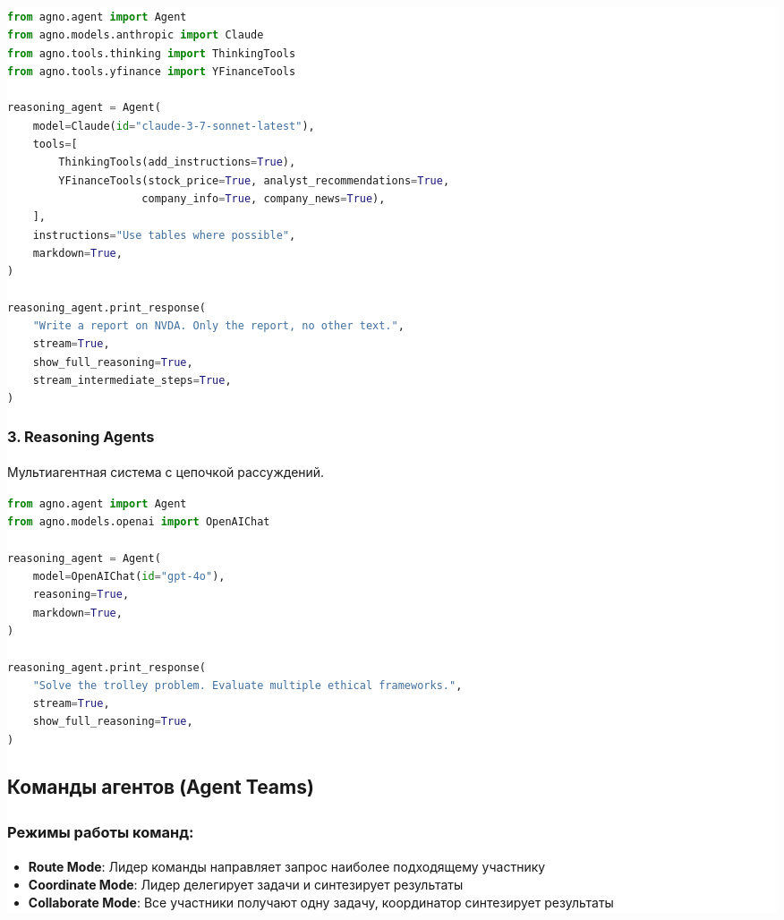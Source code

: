 ```python
from agno.agent import Agent
from agno.models.anthropic import Claude
from agno.tools.thinking import ThinkingTools
from agno.tools.yfinance import YFinanceTools

reasoning_agent = Agent(
    model=Claude(id="claude-3-7-sonnet-latest"),
    tools=[
        ThinkingTools(add_instructions=True),
        YFinanceTools(stock_price=True, analyst_recommendations=True, 
                     company_info=True, company_news=True),
    ],
    instructions="Use tables where possible",
    markdown=True,
)

reasoning_agent.print_response(
    "Write a report on NVDA. Only the report, no other text.",
    stream=True,
    show_full_reasoning=True,
    stream_intermediate_steps=True,
)
```

### 3. Reasoning Agents
Мультиагентная система с цепочкой рассуждений.

```python
from agno.agent import Agent
from agno.models.openai import OpenAIChat

reasoning_agent = Agent(
    model=OpenAIChat(id="gpt-4o"),
    reasoning=True,
    markdown=True,
)

reasoning_agent.print_response(
    "Solve the trolley problem. Evaluate multiple ethical frameworks.",
    stream=True,
    show_full_reasoning=True,
)
```

## Команды агентов (Agent Teams)

### Режимы работы команд:
- **Route Mode**: Лидер команды направляет запрос наиболее подходящему участнику
- **Coordinate Mode**: Лидер делегирует задачи и синтезирует результаты
- **Collaborate Mode**: Все участники получают одну задачу, координатор синтезирует результаты
